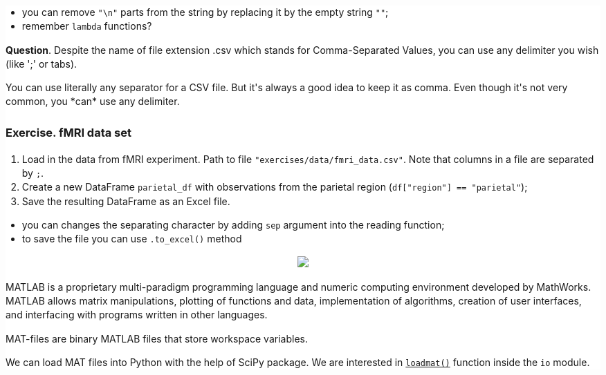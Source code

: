 * you can remove `"\n"` parts from the string by replacing it by the empty string `""`;
* remember `lambda` functions?

</codeblock>

</exercise>

<exercise id="3" title="Working with CSV and Excel files" type="slides">

<slides source="chapter5_02_csv_files">
</slides>
</exercise>

<exercise id="4" title="CSV & Excel files I/O">

**Question**. Despite the name of file extension .csv which stands for Comma-Separated Values, you can use any delimiter you wish (like ';' or tabs).

<choice id="1">

<opt text="True" correct="true">
You can use literally any separator for a CSV file. But it's always a good idea to keep it as comma.
</opt>

<opt text="False">
Even though it's not very common, you *can* use any delimiter.
</opt>
</choice>

### Exercise. fMRI data set

1. Load in the data from fMRI experiment. Path to file `"exercises/data/fmri_data.csv"`. Note that columns in a file are separated by `;`.
2. Create a new DataFrame `parietal_df` with observations from the parietal region (`df["region"] == "parietal"`);
3. Save the resulting DataFrame as an Excel file.

<codeblock id="05_03">

* you can changes the separating character by adding `sep` argument into the reading function;
* to save the file you can use `.to_excel()` method

</codeblock>

</exercise>

<exercise id="5" title="Working with MATLAB fles">

<center><img src="https://upload.wikimedia.org/wikipedia/commons/thumb/2/21/Matlab_Logo.png/800px-Matlab_Logo.png" width="300"></img></center>

MATLAB is a proprietary multi-paradigm programming language and numeric computing environment developed by MathWorks. MATLAB allows matrix manipulations, plotting of functions and data, implementation of algorithms, creation of user interfaces, and interfacing with programs written in other languages.

MAT-files are binary MATLAB files that store workspace variables.

We can load MAT files into Python with the help of SciPy package. We are interested in [`loadmat()`](https://docs.scipy.org/doc/scipy/reference/generated/scipy.io.loadmat.html) function inside the `io` module.

